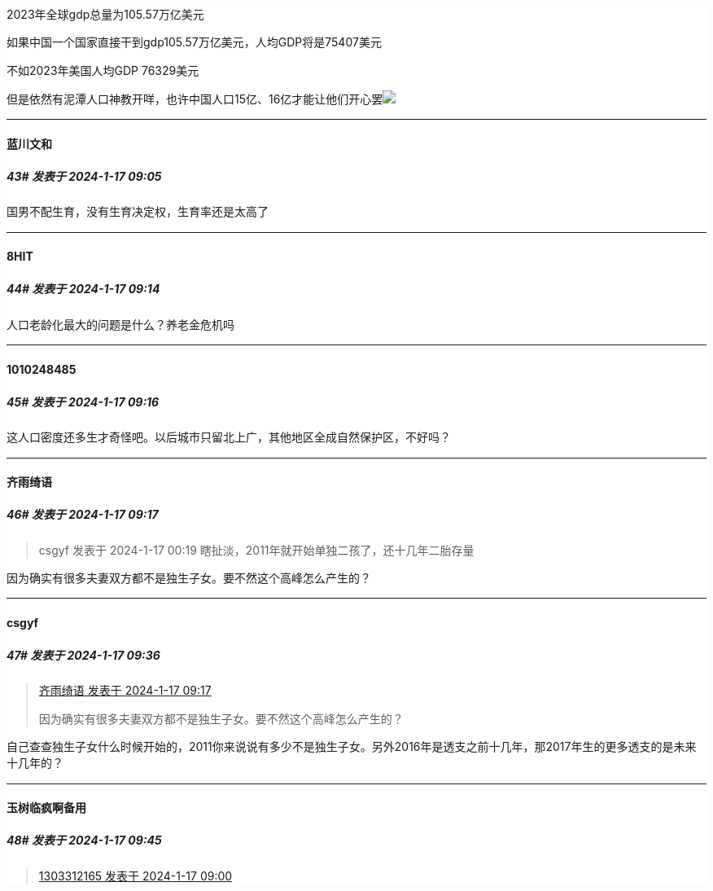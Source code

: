 2023年全球gdp总量为105.57万亿美元

如果中国一个国家直接干到gdp105.57万亿美元，人均GDP将是75407美元

不如2023年美国人均GDP 76329美元

但是依然有泥潭人口神教开咩，也许中国人口15亿、16亿才能让他们开心罢<img src="https://static.saraba1st.com/image/smiley/face2017/050.png" referrerpolicy="no-referrer">

*****

####  蓝川文和  
##### 43#       发表于 2024-1-17 09:05

国男不配生育，没有生育决定权，生育率还是太高了

*****

####  8HIT  
##### 44#       发表于 2024-1-17 09:14

人口老龄化最大的问题是什么？养老金危机吗

*****

####  1010248485  
##### 45#       发表于 2024-1-17 09:16

这人口密度还多生才奇怪吧。以后城市只留北上广，其他地区全成自然保护区，不好吗？

*****

####  齐雨绮语  
##### 46#       发表于 2024-1-17 09:17

<blockquote>csgyf 发表于 2024-1-17 00:19
瞎扯淡，2011年就开始单独二孩了，还十几年二胎存量</blockquote>
因为确实有很多夫妻双方都不是独生子女。要不然这个高峰怎么产生的？

*****

####  csgyf  
##### 47#       发表于 2024-1-17 09:36

<blockquote><a href="httphttps://bbs.saraba1st.com/2b/forum.php?mod=redirect&amp;goto=findpost&amp;pid=63673654&amp;ptid=2168244" target="_blank">齐雨绮语 发表于 2024-1-17 09:17</a>

因为确实有很多夫妻双方都不是独生子女。要不然这个高峰怎么产生的？</blockquote>
自己查查独生子女什么时候开始的，2011你来说说有多少不是独生子女。另外2016年是透支之前十几年，那2017年生的更多透支的是未来十几年的？

*****

####  玉树临疯啊备用  
##### 48#       发表于 2024-1-17 09:45

<blockquote><a href="httphttps://bbs.saraba1st.com/2b/forum.php?mod=redirect&amp;goto=findpost&amp;pid=63673467&amp;ptid=2168244" target="_blank">1303312165 发表于 2024-1-17 09:00</a>
